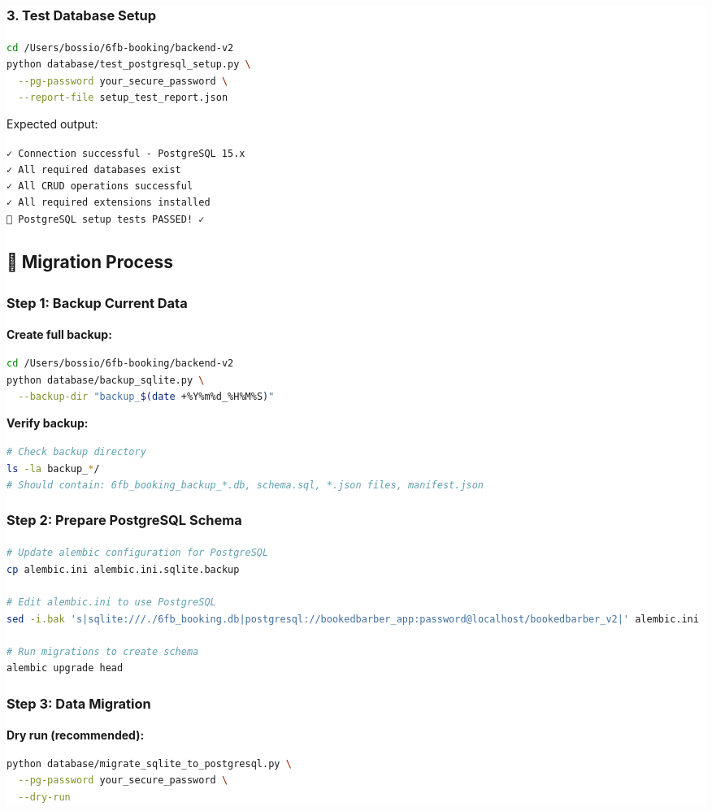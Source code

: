 ### 3. Test Database Setup

```bash
cd /Users/bossio/6fb-booking/backend-v2
python database/test_postgresql_setup.py \
  --pg-password your_secure_password \
  --report-file setup_test_report.json
```

Expected output:
```
✓ Connection successful - PostgreSQL 15.x
✓ All required databases exist
✓ All CRUD operations successful
✓ All required extensions installed
🎉 PostgreSQL setup tests PASSED! ✓
```

## 🔄 Migration Process

### Step 1: Backup Current Data

**Create full backup:**
```bash
cd /Users/bossio/6fb-booking/backend-v2
python database/backup_sqlite.py \
  --backup-dir "backup_$(date +%Y%m%d_%H%M%S)"
```

**Verify backup:**
```bash
# Check backup directory
ls -la backup_*/
# Should contain: 6fb_booking_backup_*.db, schema.sql, *.json files, manifest.json
```

### Step 2: Prepare PostgreSQL Schema

```bash
# Update alembic configuration for PostgreSQL
cp alembic.ini alembic.ini.sqlite.backup

# Edit alembic.ini to use PostgreSQL
sed -i.bak 's|sqlite:///./6fb_booking.db|postgresql://bookedbarber_app:password@localhost/bookedbarber_v2|' alembic.ini

# Run migrations to create schema
alembic upgrade head
```

### Step 3: Data Migration

**Dry run (recommended):**
```bash
python database/migrate_sqlite_to_postgresql.py \
  --pg-password your_secure_password \
  --dry-run
```
